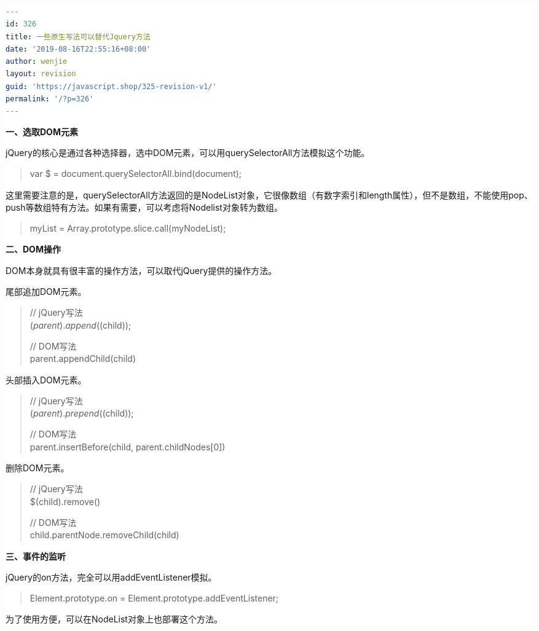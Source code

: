 ```yaml
---
id: 326
title: 一些原生写法可以替代Jquery方法
date: '2019-08-16T22:55:16+08:00'
author: wenjie
layout: revision
guid: 'https://javascript.shop/325-revision-v1/'
permalink: '/?p=326'
---
```


**一、选取DOM元素**

jQuery的核心是通过各种选择器，选中DOM元素，可以用querySelectorAll方法模拟这个功能。

> var $ = document.querySelectorAll.bind(document);

这里需要注意的是，querySelectorAll方法返回的是NodeList对象，它很像数组（有数字索引和length属性），但不是数组，不能使用pop、push等数组特有方法。如果有需要，可以考虑将Nodelist对象转为数组。

> myList = Array.prototype.slice.call(myNodeList);

**二、DOM操作**

DOM本身就具有很丰富的操作方法，可以取代jQuery提供的操作方法。

尾部追加DOM元素。

> // jQuery写法  
>  $(parent).append($(child));
> 
>  // DOM写法  
>  parent.appendChild(child)

头部插入DOM元素。

> // jQuery写法  
>  $(parent).prepend($(child));
> 
>  // DOM写法  
>  parent.insertBefore(child, parent.childNodes\[0\])

删除DOM元素。

> // jQuery写法  
>  $(child).remove()
> 
>  // DOM写法  
>  child.parentNode.removeChild(child)

**三、事件的监听**

jQuery的on方法，完全可以用addEventListener模拟。

> Element.prototype.on = Element.prototype.addEventListener;

为了使用方便，可以在NodeList对象上也部署这个方法。

